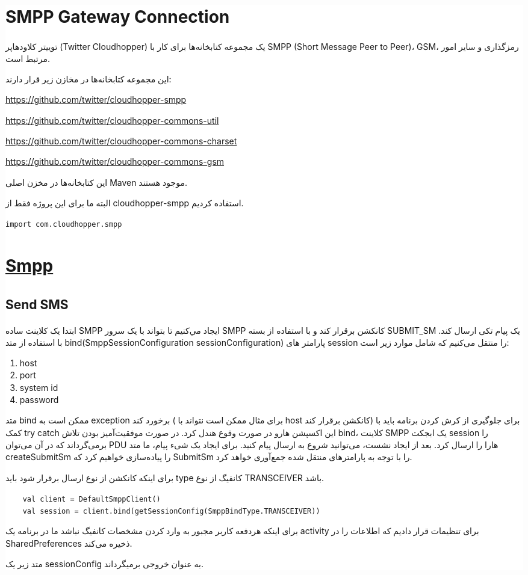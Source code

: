 

# SMPP Gateway Connection 

توییتر کلاودهاپر (Twitter Cloudhopper) یک مجموعه کتابخانه‌ها برای کار با SMPP (Short Message Peer to Peer)، GSM، رمزگذاری و سایر امور مرتبط است.

این مجموعه کتابخانه‌ها در مخازن زیر قرار دارند:

https://github.com/twitter/cloudhopper-smpp

https://github.com/twitter/cloudhopper-commons-util

https://github.com/twitter/cloudhopper-commons-charset

https://github.com/twitter/cloudhopper-commons-gsm

این کتابخانه‌ها در مخزن اصلی Maven موجود هستند.

البته ما برای این پروژه فقط از cloudhopper-smpp استفاده کردیم.

```
import com.cloudhopper.smpp
```

# [Smpp](/app/src/main/java/com/example/testsmpp/Smpp.kt)

## Send SMS

ابتدا یک کلاینت ساده SMPP ایجاد مي‌کنیم تا بتواند با یک سرور SMPP كانكشن برقرار كند و با استفاده از بسته SUBMIT_SM یک پیام تکی ارسال کند.
با استفاده از متد   bind(SmppSessionConfiguration sessionConfiguration) پارامتر های session را منتقل می‌کنیم که شامل موارد زیر است:   
1) host
2) port 
3) system id
4) password

متد bind ممکن است به exception برخورد کند ( برای مثال ممکن است نتواند با host کانکشن برقرار کند) برای جلوگیری از کرش کردن برنامه باید با کمک try catch این اکسپشن هارو در صورت وقوع هندل کرد.
در صورت موفقیت‌آمیز بودن تلاش bind، کلاینت SMPP یک ابجکت session را برمی‌گرداند که در آن می‌توان PDU هارا را ارسال کرد.
بعد از ایجاد نشست، می‌توانید شروع به ارسال پیام کنید. برای ایجاد یک شیء پیام، ما متد createSubmitSm را پیاده‌سازی خواهیم کرد که SubmitSm را با توجه به پارامترهای منتقل شده جمع‌آوری خواهد کرد.

برای اینکه کانکشن از نوع ارسال برقرار شود باید type کانفیگ از نوع TRANSCEIVER باشد.

```
    val client = DefaultSmppClient()
    val session = client.bind(getSessionConfig(SmppBindType.TRANSCEIVER))

```
برای اینکه هردفعه کاربر مجبور به وارد کردن مشخصات کانفیگ نباشد ما در برنامه یک activity برای تنظیمات قرار دادیم که اطلاعات را در SharedPreferences ذخیره می‌کند.

متد زیر یک sessionConfig به عنوان خروجی برمیگرداند.
